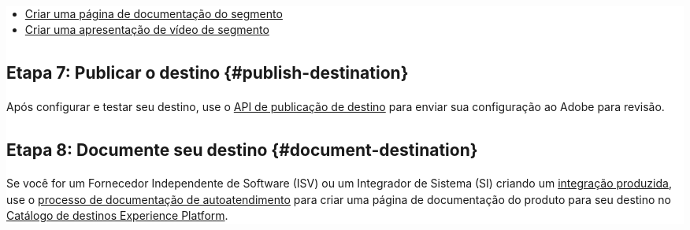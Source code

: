 * [Criar uma página de documentação do segmento](https://experienceleague.adobe.com/docs/experience-platform/segmentation/ui/overview.html?lang=en#create-segment)
* [Criar uma apresentação de vídeo de segmento](https://experienceleague.adobe.com/docs/platform-learn/tutorials/segments/create-segments.html?lang=en)

## Etapa 7: Publicar o destino {#publish-destination}

Após configurar e testar seu destino, use o [API de publicação de destino](./destination-publish-api.md) para enviar sua configuração ao Adobe para revisão.

## Etapa 8: Documente seu destino {#document-destination}

Se você for um Fornecedor Independente de Software (ISV) ou um Integrador de Sistema (SI) criando um [integração produzida](./overview.md#productized-custom-integrations), use o [processo de documentação de autoatendimento](./docs-framework/documentation-instructions.md) para criar uma página de documentação do produto para seu destino no [Catálogo de destinos Experience Platform](/help/destinations/catalog/overview.md).
